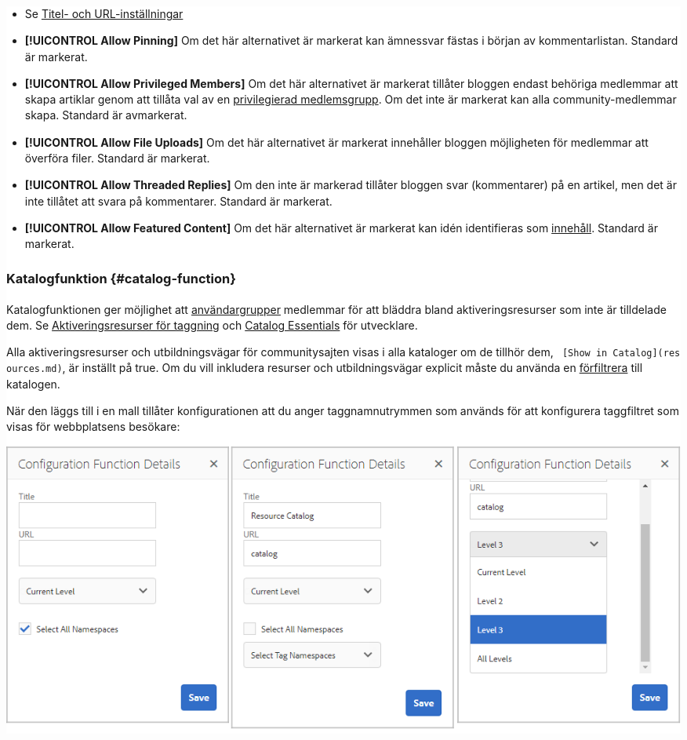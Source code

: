 * Se [Titel- och URL-inställningar](#title-and-url-settings)
* **[!UICONTROL Allow Pinning]**
Om det här alternativet är markerat kan ämnessvar fästas i början av kommentarlistan. Standard är markerat.

* **[!UICONTROL Allow Privileged Members]**
Om det här alternativet är markerat tillåter bloggen endast behöriga medlemmar att skapa artiklar genom att tillåta val av en [privilegierad medlemsgrupp](users.md#privileged-members-group). Om det inte är markerat kan alla community-medlemmar skapa. Standard är avmarkerat.

* **[!UICONTROL Allow File Uploads]**
Om det här alternativet är markerat innehåller bloggen möjligheten för medlemmar att överföra filer. Standard är markerat.

* **[!UICONTROL Allow Threaded Replies]**
Om den inte är markerad tillåter bloggen svar (kommentarer) på en artikel, men det är inte tillåtet att svara på kommentarer. Standard är markerat.

* **[!UICONTROL Allow Featured Content]**
Om det här alternativet är markerat kan idén identifieras som [innehåll](featured.md). Standard är markerat.

### Katalogfunktion {#catalog-function}

Katalogfunktionen ger möjlighet att [användargrupper](overview.md#enablement-community) medlemmar för att bläddra bland aktiveringsresurser som inte är tilldelade dem. Se [Aktiveringsresurser för taggning](tag-resources.md) och [Catalog Essentials](catalog-developer-essentials.md) för utvecklare.

Alla aktiveringsresurser och utbildningsvägar för communitysajten visas i alla kataloger om de tillhör dem, ` [Show in Catalog](resources.md)`, är inställt på true. Om du vill inkludera resurser och utbildningsvägar explicit måste du använda en [förfiltrera](catalog-developer-essentials.md#pre-filters) till katalogen.

När den läggs till i en mall tillåter konfigurationen att du anger taggnamnutrymmen som används för att konfigurera taggfiltret som visas för webbplatsens besökare:

![catalogfunc](assets/catalogfunc.png)
